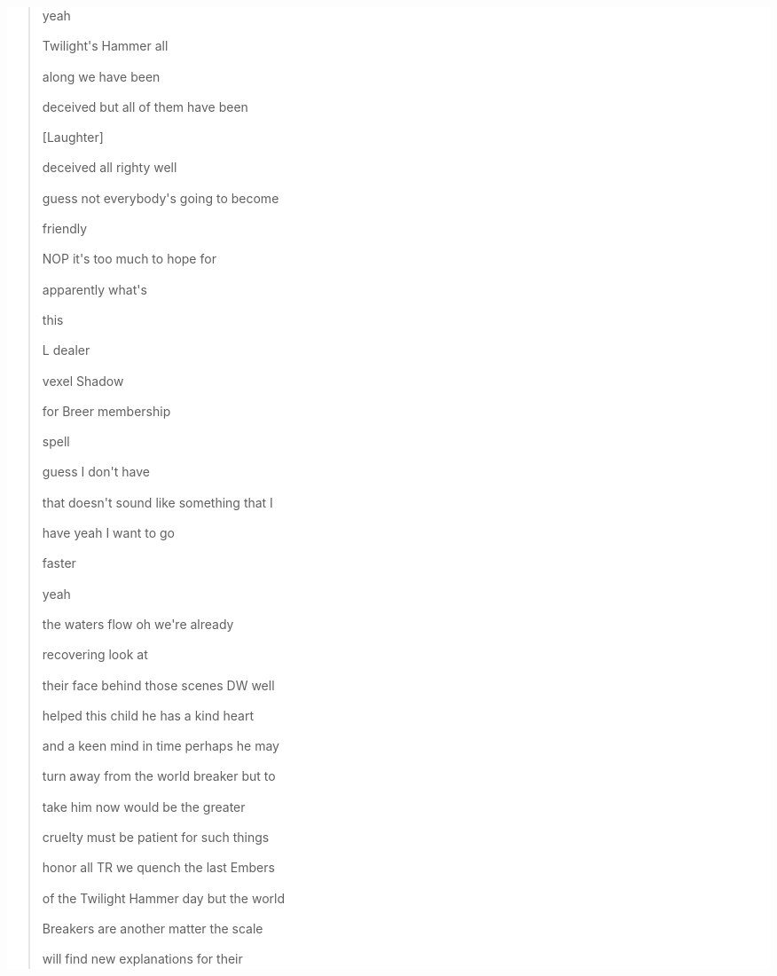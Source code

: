 > yeah
>
> Twilight&#39;s Hammer all
>
> along we have been
>
> deceived but all of them have been
>
> [Laughter]
>
> deceived all righty well
>
> guess not everybody&#39;s going to become
>
> friendly
>
> NOP it&#39;s too much to hope for
>
> apparently what&#39;s
>
> this
>
> L dealer
>
> vexel Shadow
>
> for Breer membership
>
> spell
>
> guess I don&#39;t have
>
> that doesn&#39;t sound like something that I
>
> have yeah I want to go
>
> faster
>
> yeah
>
> the waters flow oh we&#39;re already
>
> recovering look at
>
> their face behind those scenes DW well
>
> helped this child he has a kind heart
>
> and a keen mind in time perhaps he may
>
> turn away from the world breaker but to
>
> take him now would be the greater
>
> cruelty must be patient for such things
>
> honor all TR we quench the last Embers
>
> of the Twilight Hammer day but the world
>
> Breakers are another matter the scale
>
> will find new explanations for their
>